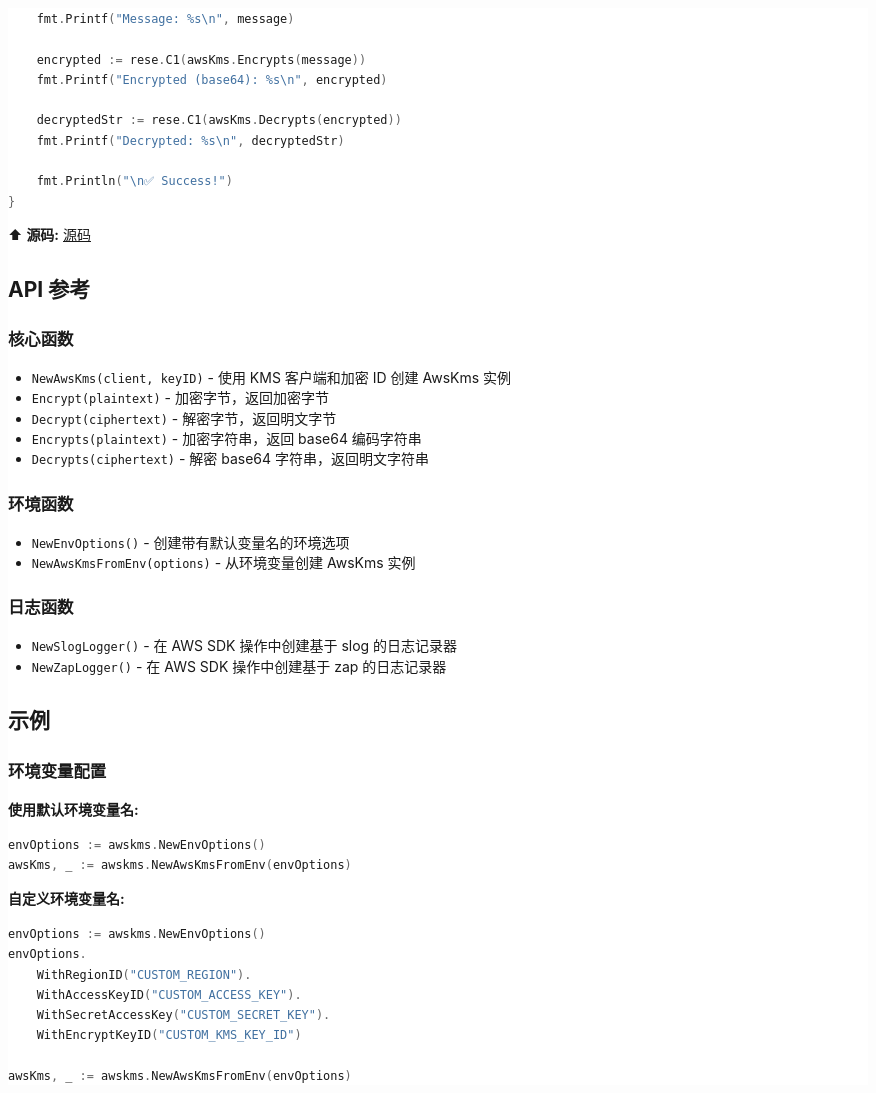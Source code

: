 ```go
	fmt.Printf("Message: %s\n", message)

	encrypted := rese.C1(awsKms.Encrypts(message))
	fmt.Printf("Encrypted (base64): %s\n", encrypted)

	decryptedStr := rese.C1(awsKms.Decrypts(encrypted))
	fmt.Printf("Decrypted: %s\n", decryptedStr)

	fmt.Println("\n✅ Success!")
}
```

⬆️ **源码:** [源码](internal/demos/demo2x/main.go)

## API 参考

### 核心函数

- `NewAwsKms(client, keyID)` - 使用 KMS 客户端和加密 ID 创建 AwsKms 实例
- `Encrypt(plaintext)` - 加密字节，返回加密字节
- `Decrypt(ciphertext)` - 解密字节，返回明文字节
- `Encrypts(plaintext)` - 加密字符串，返回 base64 编码字符串
- `Decrypts(ciphertext)` - 解密 base64 字符串，返回明文字符串

### 环境函数

- `NewEnvOptions()` - 创建带有默认变量名的环境选项
- `NewAwsKmsFromEnv(options)` - 从环境变量创建 AwsKms 实例

### 日志函数

- `NewSlogLogger()` - 在 AWS SDK 操作中创建基于 slog 的日志记录器
- `NewZapLogger()` - 在 AWS SDK 操作中创建基于 zap 的日志记录器

## 示例

### 环境变量配置

**使用默认环境变量名:**
```go
envOptions := awskms.NewEnvOptions()
awsKms, _ := awskms.NewAwsKmsFromEnv(envOptions)
```

**自定义环境变量名:**
```go
envOptions := awskms.NewEnvOptions()
envOptions.
	WithRegionID("CUSTOM_REGION").
	WithAccessKeyID("CUSTOM_ACCESS_KEY").
	WithSecretAccessKey("CUSTOM_SECRET_KEY").
	WithEncryptKeyID("CUSTOM_KMS_KEY_ID")

awsKms, _ := awskms.NewAwsKmsFromEnv(envOptions)
```
